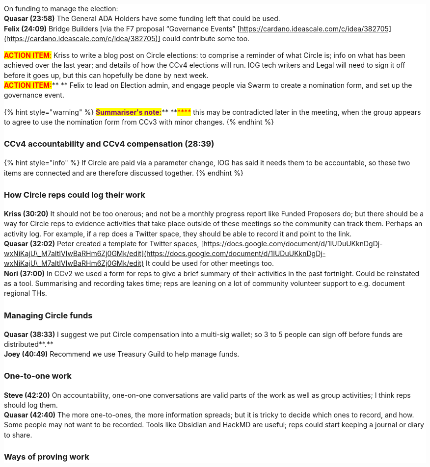 On funding to manage the election:\
**Quasar (23:58)** The General ADA Holders have some funding left that could be used.\
**Felix (24:09)** Bridge Builders \[via the F7 proposal “Governance Events” [https://cardano.ideascale.com/c/idea/382705](https://cardano.ideascale.com/c/idea/382705)] could contribute some too.

<mark style="color:red;">**ACTION ITEM**</mark><mark style="color:red;">:</mark> Kriss to write a blog post on Circle elections: to comprise a reminder of what Circle is; info on what has been achieved over the last year; and details of how the CCv4 elections will run. IOG tech writers and Legal will need to sign it off before it goes up, but this can hopefully be done by next week.\
<mark style="color:red;">**ACTION ITEM:**</mark>** ** Felix to lead on Election admin, and engage people via Swarm to create a nomination form, and set up the governance event.&#x20;

{% hint style="warning" %}
<mark style="color:purple;">**Summariser's note:**</mark>** **<mark style="color:red;">****</mark> this may be contradicted later in the meeting, when the group appears to agree to use the nomination form from CCv3 with minor changes.
{% endhint %}

### **CCv4 accountability and CCv4 compensation (28:39)**

{% hint style="info" %}
If Circle are paid via a parameter change, IOG has said it needs them to be accountable, so these two items are connected and are therefore discussed together.
{% endhint %}

### **How Circle reps could log their work**

**Kriss (30:20)** It should not be too onerous; and not be a monthly progress report like Funded Proposers do; but there should be a way for Circle reps to evidence activities that take place outside of these meetings so the community can track them. Perhaps an activity log. For example, if a rep does a Twitter space, they should be able to record it and point to the link.\
**Quasar (32:02)** Peter created a template for Twitter spaces, [https://docs.google.com/document/d/1IUDuUKknDgDj-wxNiKajU\_M7aItIVIwBaRHm6Zj0GMk/edit](https://docs.google.com/document/d/1IUDuUKknDgDj-wxNiKajU\_M7aItIVIwBaRHm6Zj0GMk/edit) It could be used for other meetings too.\
**Nori (37:00)** In CCv2 we used a form for reps to give a brief summary of their activities in the past fortnight. Could be reinstated as a tool. Summarising and recording takes time; reps are leaning on a lot of community volunteer support to e.g. document regional THs.

### **Managing Circle funds**

**Quasar (38:33)** I suggest we put Circle compensation into a multi-sig wallet; so 3 to 5 people can sign off before funds are distributed**.**\
**Joey (40:49)** Recommend we use Treasury Guild to help manage funds.

### **One-to-one work**

**Steve (42:20)** On accountability, one-on-one conversations are valid parts of the work as well as group activities; I think reps should log them.\
**Quasar (42:40)** The more one-to-ones, the more information spreads; but it is tricky to decide which ones to record, and how. Some people may not want to be recorded. Tools like Obsidian and HackMD are useful; reps could start keeping a journal or diary to share.

### **Ways of proving work**
